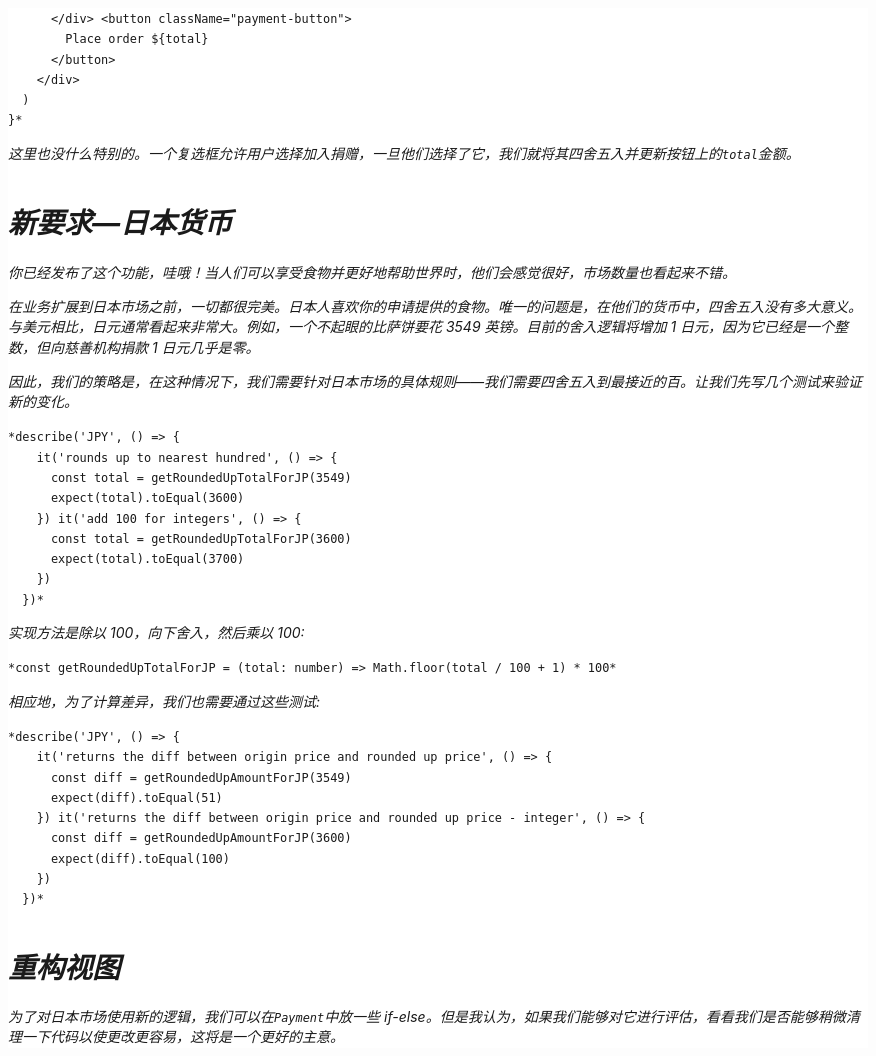 ```
      </div> <button className="payment-button">
        Place order ${total}
      </button>
    </div>
  )
}*
```

*这里也没什么特别的。一个复选框允许用户选择加入捐赠，一旦他们选择了它，我们就将其四舍五入并更新按钮上的`total`金额。*

# *新要求—日本货币*

*你已经发布了这个功能，哇哦！当人们可以享受食物并更好地帮助世界时，他们会感觉很好，市场数量也看起来不错。*

*在业务扩展到日本市场之前，一切都很完美。日本人喜欢你的申请提供的食物。唯一的问题是，在他们的货币中，四舍五入没有多大意义。与美元相比，日元通常看起来非常大。例如，一个不起眼的比萨饼要花 3549 英镑。目前的舍入逻辑将增加 1 日元，因为它已经是一个整数，但向慈善机构捐款 1 日元几乎是零。*

*因此，我们的策略是，在这种情况下，我们需要针对日本市场的具体规则——我们需要四舍五入到最接近的百。让我们先写几个测试来验证新的变化。*

```
*describe('JPY', () => {
    it('rounds up to nearest hundred', () => {
      const total = getRoundedUpTotalForJP(3549)
      expect(total).toEqual(3600)
    }) it('add 100 for integers', () => {
      const total = getRoundedUpTotalForJP(3600)
      expect(total).toEqual(3700)
    })
  })*
```

*实现方法是除以 100，向下舍入，然后乘以 100:*

```
*const getRoundedUpTotalForJP = (total: number) => Math.floor(total / 100 + 1) * 100*
```

*相应地，为了计算差异，我们也需要通过这些测试:*

```
*describe('JPY', () => {
    it('returns the diff between origin price and rounded up price', () => {
      const diff = getRoundedUpAmountForJP(3549)
      expect(diff).toEqual(51)
    }) it('returns the diff between origin price and rounded up price - integer', () => {
      const diff = getRoundedUpAmountForJP(3600)
      expect(diff).toEqual(100)
    })
  })*
```

# *重构视图*

*为了对日本市场使用新的逻辑，我们可以在`Payment`中放一些 if-else。但是我认为，如果我们能够对它进行评估，看看我们是否能够稍微清理一下代码以使更改更容易，这将是一个更好的主意。*
